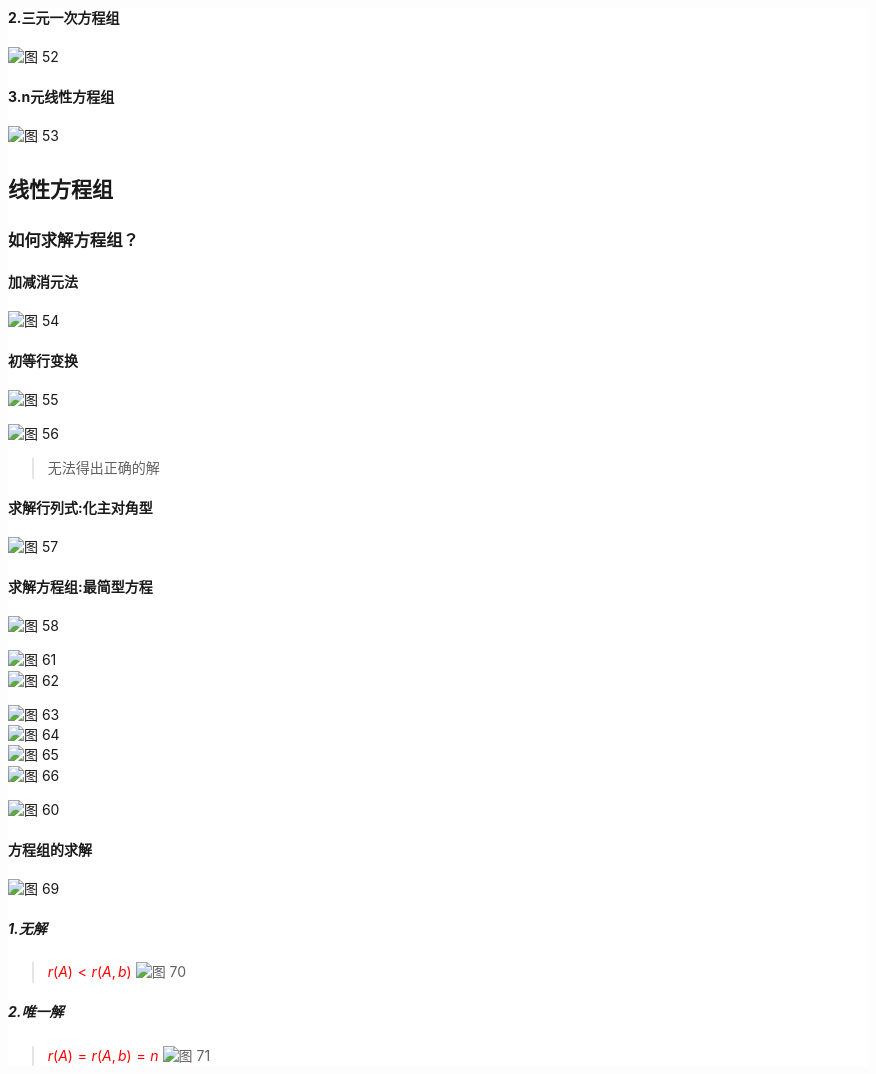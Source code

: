 #### 2.三元一次方程组
![图 52](images/caa418b4e40eb7adb5ba403e42b5e956b9209c7a731f53096566a6e6f64403da.png)  

#### 3.n元线性方程组
![图 53](images/2bc4fadcf370d6cd9858c282367f27c48acbb3c79f96efea31ea1bf55cf7b691.png)  

## 线性方程组
### 如何求解方程组？
#### 加减消元法
![图 54](images/23713cc02c28729503a49b3551804d49511d9edd2cbc17dc267ffe60fe9d51eb.png)  

#### 初等行变换
![图 55](images/2eb67c0b770e8384bdd14b1641ce6ae201eaa8a1af994d74ecef9c76813b8609.png)  

![图 56](images/cc097cf95d76033ffcef9d813565072c93dd511face88a366b520916dee61529.png)  
>无法得出正确的解

#### 求解行列式:化主对角型
![图 57](images/25cda25335f8dd181a7c70d9b49c1ad9fbd26c13a79cc7ee8b14f1d3c6d31c0d.png)  

#### 求解方程组:最简型方程
![图 58](images/f574e9ca4cfe2f212ecc17f5b1df90a4cbe096e950c7b4f2567f6320750fba87.png)  

![图 61](images/faa834a16ddcdf0778f7c96cbc5e70cc14fd28b72f6d34a487e7e46a05d281fe.png)  
![图 62](images/818a135ea3c40d30aa9449f6ee46812afa66285bbe6514a45a0a56499c9ccbbb.png)  

![图 63](images/a542aac904750876578423b917e5db293bdf60da1f2c6d490a76144a1056c182.png)  
![图 64](images/b669cdf1ff3683a3897eaae9ce6ca6ebf92cd6b6002cd1cdb0e0cba07b41327c.png)  
![图 65](images/1799b215276aa4f712d98e20854ddc6603273985e5444ba1dddd78e6d4281c5c.png)  
![图 66](images/55860a0c3f3da97a75236a9b83babca6420390c6ac85a43cde0f8d68c5971813.png)  


![图 60](images/875e98d2ebcca6f154147826c3afcb6610f6000ed7cf3a7c8352801d8696f23c.png)  

#### 方程组的求解
![图 69](images/c934098a2216cf4430a677aa083e557cecf1978d08e2c4ac11a03323355d6c57.png)  


##### 1.无解
><font color=red>$r(A)<r(A,b)$</font>
![图 70](images/96409d6bba0c3a034d8e49002a69f18d3444a07bb400260990199c7df8d7f2ce.png)  

##### 2.唯一解
><font color=red>$r(A)=r(A,b)=n$</font>
![图 71](images/de237754b937800a02258d3e8abe215fd5971a79bd8ab515c42da289c582cdaf.png)  
